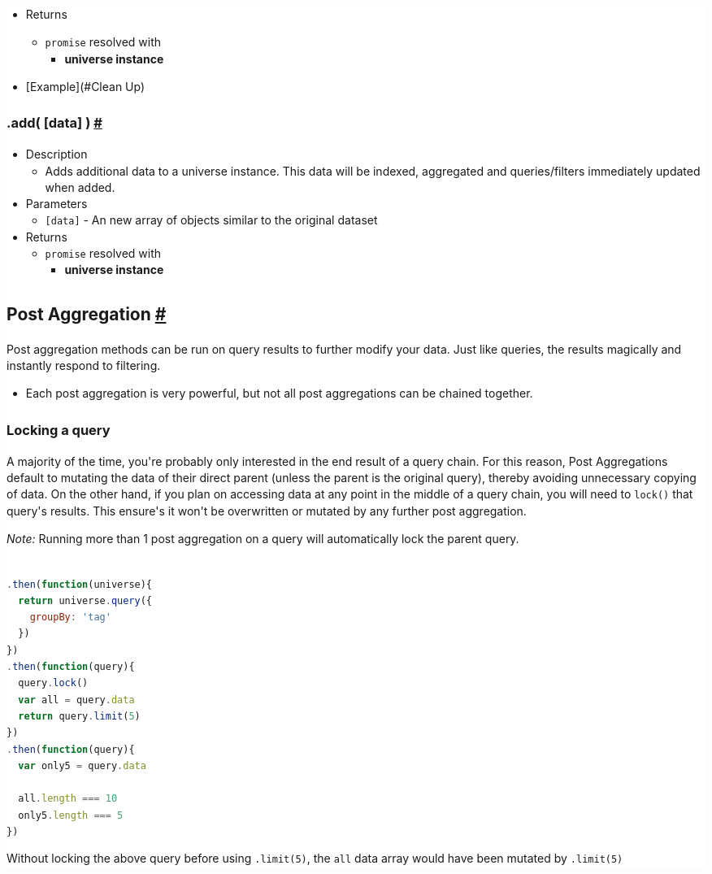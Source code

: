   ```javascript
  ```
- Returns
  - `promise` resolved with
    - **universe instance**

- [Example](#Clean Up)

<h3 id="api-add">.add( [data] ) <a href="#api-add">#</a></h3>

- Description
  - Adds additional data to a universe instance. This data will be indexed, aggregated and queries/filters immediately updated when added.
- Parameters
  - `[data]` - An new array of objects similar to the original dataset
- Returns
  - `promise` resolved with
    - **universe instance**













<h2 id="post-aggregation">Post Aggregation <a href="#post-aggregation">#</a></h2>

Post aggregation methods can be run on query results to further modify your data.  Just like queries, the results magically and instantly respond to filtering.
- Each post aggregation is very powerful, but not all post aggregations can be chained together.

### Locking a query
A majority of the time, you're probably only interested in the end result of a query chain. For this reason, Post Aggregations default to mutating the data of their direct parent (unless the parent is the original query), thereby avoiding unnecessary copying of data.
On the other hand, if you plan on accessing data at any point in the middle of a query chain, you will need to `lock()` that query's results. This ensure's it won't be overwritten or mutated by any further post aggregation.

*Note:* Running more than 1 post aggregation on a query will automatically lock the parent query.

```javascript

.then(function(universe){
  return universe.query({
    groupBy: 'tag'
  })
})
.then(function(query){
  query.lock()
  var all = query.data
  return query.limit(5)
})
.then(function(query){
  var only5 = query.data

  all.length === 10
  only5.length === 5
})
```
Without locking the above query before using `.limit(5)`, the `all` data array would have been mutated by `.limit(5)`

